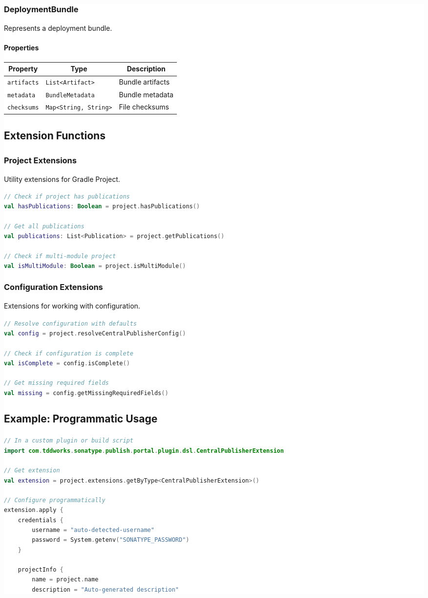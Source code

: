 ### DeploymentBundle

Represents a deployment bundle.

#### Properties

| Property | Type | Description |
|----------|------|-------------|
| `artifacts` | `List<Artifact>` | Bundle artifacts |
| `metadata` | `BundleMetadata` | Bundle metadata |
| `checksums` | `Map<String, String>` | File checksums |

## Extension Functions

### Project Extensions

Utility extensions for Gradle Project.

```kotlin
// Check if project has publications
val hasPublications: Boolean = project.hasPublications()

// Get all publications
val publications: List<Publication> = project.getPublications()

// Check if multi-module project
val isMultiModule: Boolean = project.isMultiModule()
```

### Configuration Extensions

Extensions for working with configuration.

```kotlin
// Resolve configuration with defaults
val config = project.resolveCentralPublisherConfig()

// Check if configuration is complete
val isComplete = config.isComplete()

// Get missing required fields
val missing = config.getMissingRequiredFields()
```

## Example: Programmatic Usage

```kotlin
// In a custom plugin or build script
import com.tddworks.sonatype.publish.portal.plugin.dsl.CentralPublisherExtension

// Get extension
val extension = project.extensions.getByType<CentralPublisherExtension>()

// Configure programmatically
extension.apply {
    credentials {
        username = "auto-detected-username"
        password = System.getenv("SONATYPE_PASSWORD")
    }
    
    projectInfo {
        name = project.name
        description = "Auto-generated description"
```
